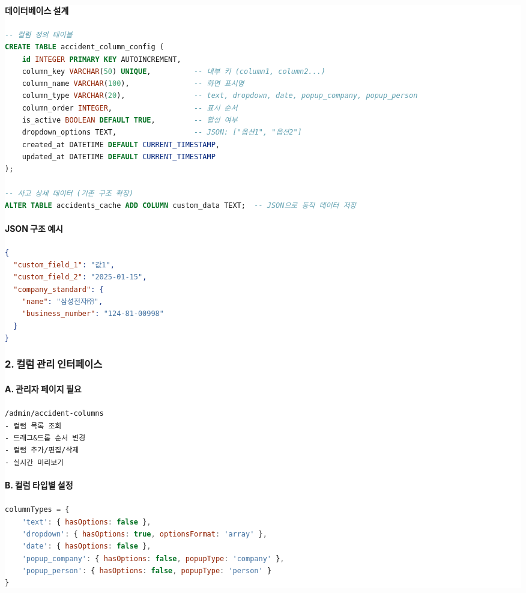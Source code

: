 #### 데이터베이스 설계
```sql
-- 컬럼 정의 테이블
CREATE TABLE accident_column_config (
    id INTEGER PRIMARY KEY AUTOINCREMENT,
    column_key VARCHAR(50) UNIQUE,          -- 내부 키 (column1, column2...)
    column_name VARCHAR(100),               -- 화면 표시명
    column_type VARCHAR(20),                -- text, dropdown, date, popup_company, popup_person
    column_order INTEGER,                   -- 표시 순서
    is_active BOOLEAN DEFAULT TRUE,         -- 활성 여부
    dropdown_options TEXT,                  -- JSON: ["옵션1", "옵션2"]
    created_at DATETIME DEFAULT CURRENT_TIMESTAMP,
    updated_at DATETIME DEFAULT CURRENT_TIMESTAMP
);

-- 사고 상세 데이터 (기존 구조 확장)
ALTER TABLE accidents_cache ADD COLUMN custom_data TEXT;  -- JSON으로 동적 데이터 저장
```

#### JSON 구조 예시
```json
{
  "custom_field_1": "값1",
  "custom_field_2": "2025-01-15",
  "company_standard": {
    "name": "삼성전자㈜",
    "business_number": "124-81-00998"
  }
}
```

### 2. 컬럼 관리 인터페이스

#### A. 관리자 페이지 필요
```
/admin/accident-columns  
- 컬럼 목록 조회
- 드래그&드롭 순서 변경
- 컬럼 추가/편집/삭제
- 실시간 미리보기
```

#### B. 컬럼 타입별 설정
```javascript
columnTypes = {
    'text': { hasOptions: false },
    'dropdown': { hasOptions: true, optionsFormat: 'array' },
    'date': { hasOptions: false },
    'popup_company': { hasOptions: false, popupType: 'company' },
    'popup_person': { hasOptions: false, popupType: 'person' }
}
```
